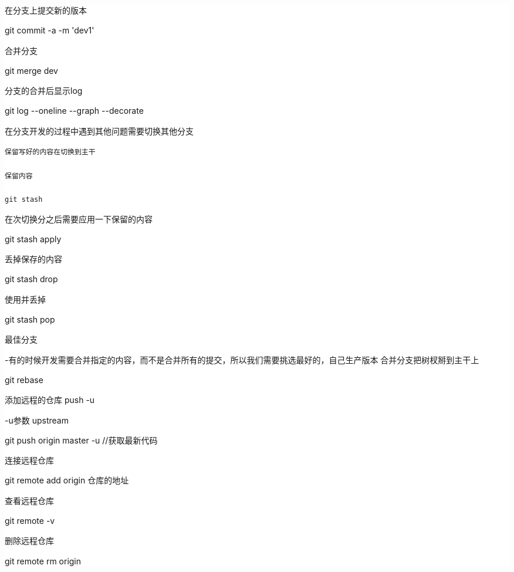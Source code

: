 在分支上提交新的版本

git commit -a -m 'dev1'

合并分支

git merge dev

分支的合并后显示log

git log --oneline --graph --decorate

在分支开发的过程中遇到其他问题需要切换其他分支

    保留写好的内容在切换到主干

    保留内容

    git stash 

在次切换分之后需要应用一下保留的内容

git stash apply

丢掉保存的内容

git stash drop

使用并丢掉

git stash pop

最佳分支

-有的时候开发需要合并指定的内容，而不是合并所有的提交，所以我们需要挑选最好的，自己生产版本
合并分支把树杈掰到主干上

git rebase

添加远程的仓库
push -u

-u参数 upstream

git push origin master -u   //获取最新代码

连接远程仓库

git remote add origin 仓库的地址

查看远程仓库

git remote -v

删除远程仓库

git remote rm origin










